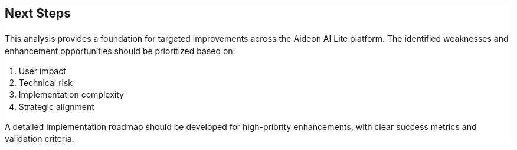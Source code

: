 ## Next Steps

This analysis provides a foundation for targeted improvements across the Aideon AI Lite platform. The identified weaknesses and enhancement opportunities should be prioritized based on:

1. User impact
2. Technical risk
3. Implementation complexity
4. Strategic alignment

A detailed implementation roadmap should be developed for high-priority enhancements, with clear success metrics and validation criteria.

